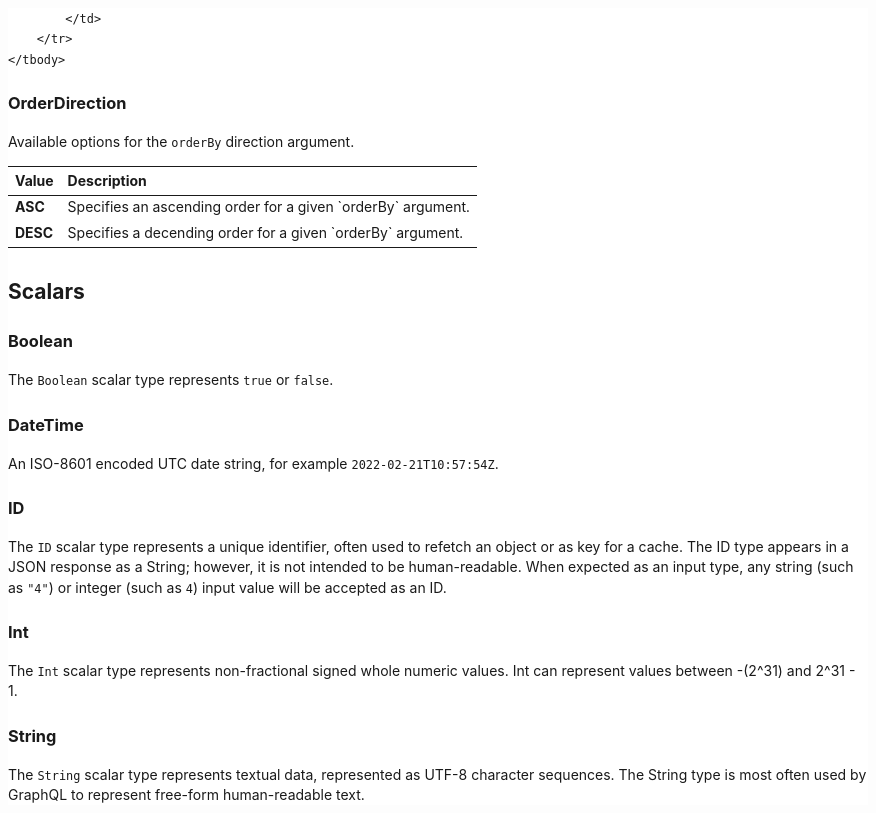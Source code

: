 			</td>
		</tr>
	</tbody>
</table>

### OrderDirection

Available options for the `orderBy` direction argument.

<table>
	<thead>
		<th align="left">Value</th>
		<th align="left">Description</th>
	</thead>
	<tbody>
		<tr>
			<td valign="top"><strong>ASC</strong></td>
			<td>
				Specifies an ascending order for a given `orderBy` argument.
			</td>
		</tr>
		<tr>
			<td valign="top"><strong>DESC</strong></td>
			<td>
				Specifies a decending order for a given `orderBy` argument.
			</td>
		</tr>
	</tbody>
</table>

## Scalars

### Boolean

The `Boolean` scalar type represents `true` or `false`.

### DateTime

An ISO-8601 encoded UTC date string, for example `2022-02-21T10:57:54Z`.

### ID

The `ID` scalar type represents a unique identifier, often used to refetch an object or as key for a cache. The ID type appears in a JSON response as a String; however, it is not intended to be human-readable. When expected as an input type, any string (such as `"4"`) or integer (such as `4`) input value will be accepted as an ID.

### Int

The `Int` scalar type represents non-fractional signed whole numeric values. Int can represent values between -(2^31) and 2^31 - 1.

### String

The `String` scalar type represents textual data, represented as UTF-8 character sequences. The String type is most often used by GraphQL to represent free-form human-readable text.

